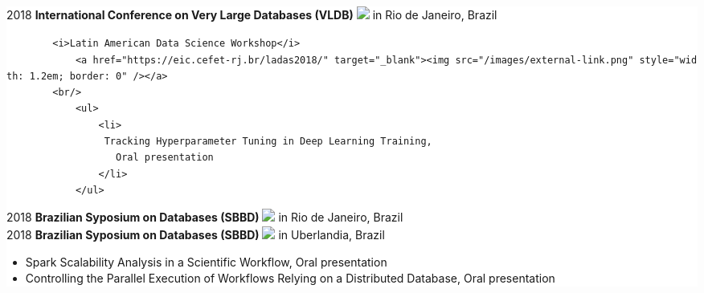     
  
  
  </td>
  <td class='col-md-0'  style="text-align: center; vertical-align: middle;">2018 </td>
  

  
  
</tr>
<tr>  

  <td><b>International Conference on Very Large Databases (VLDB)</b> 
        <a href="http://vldb2018.lncc.br/" target="_blank"><img src="/images/external-link.png" style="width: 1.2em; border: 0" /></a>
 in 
    Rio de Janeiro, Brazil
    <br/>
 
            <i>Latin American Data Science Workshop</i>
                <a href="https://eic.cefet-rj.br/ladas2018/" target="_blank"><img src="/images/external-link.png" style="width: 1.2em; border: 0" /></a>
            <br/>
                <ul>
                    <li>
                     Tracking Hyperparameter Tuning in Deep Learning Training,
                       Oral presentation
                    </li>
                </ul>
    
    
  
  
  </td>
  <td class='col-md-0'  style="text-align: center; vertical-align: middle;">2018 </td>
  

  
  
</tr>
<tr>  

  <td><b>Brazilian Syposium on Databases (SBBD)</b> 
        <a href="http://sbbd.org.br/2018/" target="_blank"><img src="/images/external-link.png" style="width: 1.2em; border: 0" /></a>
 in 
    Rio de Janeiro, Brazil
    <br/>
    
    
  
  
  </td>
  <td class='col-md-0'  style="text-align: center; vertical-align: middle;">2018 </td>
  

  
  
</tr>
<tr>  

  <td><b>Brazilian Syposium on Databases (SBBD)</b> 
        <a href="http://sbbd.org.br/2017/" target="_blank"><img src="/images/external-link.png" style="width: 1.2em; border: 0" /></a>
 in 
    Uberlandia, Brazil
    <br/>
        <ul>
               <li>
                 Spark Scalability Analysis in a Scientific Workflow,
                   Oral presentation 
               </li> 
               <li>
                 Controlling the Parallel Execution of Workflows Relying on a Distributed Database,
                   Oral presentation 
               </li> 
            